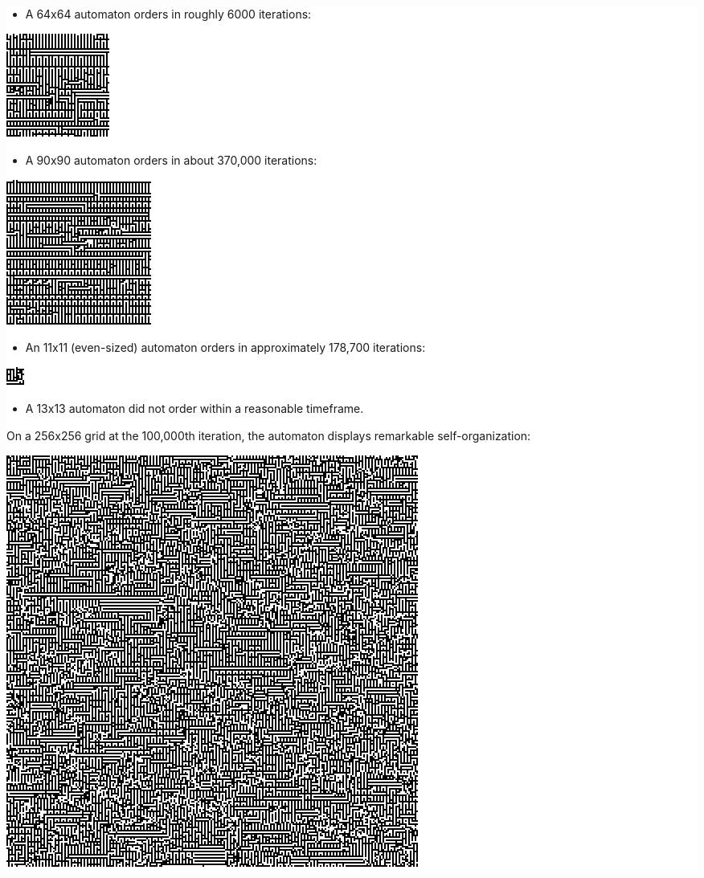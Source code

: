 - A 64x64 automaton orders in roughly 6000 iterations:

![64x64 ordered](images/41.png)

- A 90x90 automaton orders in about 370,000 iterations:

![90x90 ordered](images/42.png)

- An 11x11 (even-sized) automaton orders in approximately 178,700 iterations:

![11x11 ordered](images/43.png)

- A 13x13 automaton did not order within a reasonable timeframe.

On a 256x256 grid at the 100,000th iteration, the automaton displays remarkable self-organization:

![256x256 at 100,000 iterations](images/44.png)
